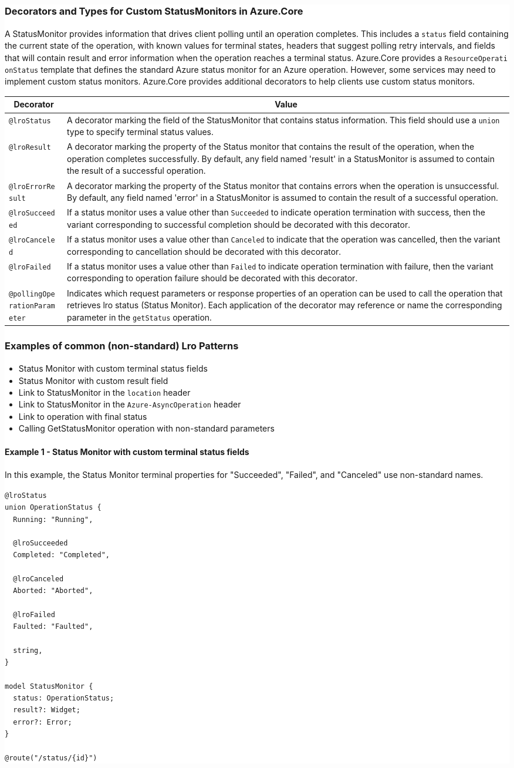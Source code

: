 ### Decorators and Types for Custom StatusMonitors in Azure.Core

A StatusMonitor provides information that drives client polling until an operation completes. This includes a `status` field containing the current state of the operation, with known values for terminal states, headers that suggest polling retry intervals, and fields that will contain result and error information when the operation reaches a terminal status. Azure.Core provides a `ResourceOperationStatus` template that defines the standard Azure status monitor for an Azure operation. However, some services may need to implement custom status monitors. Azure.Core provides additional decorators to help clients use custom status monitors.

| Decorator                    | Value                                                                                                                                                                                                                                                                     |
| ---------------------------- | ------------------------------------------------------------------------------------------------------------------------------------------------------------------------------------------------------------------------------------------------------------------------- |
| `@lroStatus`                 | A decorator marking the field of the StatusMonitor that contains status information. This field should use a `union` type to specify terminal status values.                                                                                                              |
| `@lroResult`                 | A decorator marking the property of the Status monitor that contains the result of the operation, when the operation completes successfully. By default, any field named 'result' in a StatusMonitor is assumed to contain the result of a successful operation.          |
| `@lroErrorResult`            | A decorator marking the property of the Status monitor that contains errors when the operation is unsuccessful. By default, any field named 'error' in a StatusMonitor is assumed to contain the result of a successful operation.                                        |
| `@lroSucceeded`              | If a status monitor uses a value other than `Succeeded` to indicate operation termination with success, then the variant corresponding to successful completion should be decorated with this decorator.                                                                  |
| `@lroCanceled`               | If a status monitor uses a value other than `Canceled` to indicate that the operation was cancelled, then the variant corresponding to cancellation should be decorated with this decorator.                                                                              |
| `@lroFailed`                 | If a status monitor uses a value other than `Failed` to indicate operation termination with failure, then the variant corresponding to operation failure should be decorated with this decorator.                                                                         |
| `@pollingOperationParameter` | Indicates which request parameters or response properties of an operation can be used to call the operation that retrieves lro status (Status Monitor). Each application of the decorator may reference or name the corresponding parameter in the `getStatus` operation. |

### Examples of common (non-standard) Lro Patterns

- Status Monitor with custom terminal status fields
- Status Monitor with custom result field
- Link to StatusMonitor in the `location` header
- Link to StatusMonitor in the `Azure-AsyncOperation` header
- Link to operation with final status
- Calling GetStatusMonitor operation with non-standard parameters

#### Example 1 - Status Monitor with custom terminal status fields

In this example, the Status Monitor terminal properties for "Succeeded", "Failed", and "Canceled" use non-standard names.

```tsp
@lroStatus
union OperationStatus {
  Running: "Running",

  @lroSucceeded
  Completed: "Completed",

  @lroCanceled
  Aborted: "Aborted",

  @lroFailed
  Faulted: "Faulted",

  string,
}

model StatusMonitor {
  status: OperationStatus;
  result?: Widget;
  error?: Error;
}

@route("/status/{id}")
```